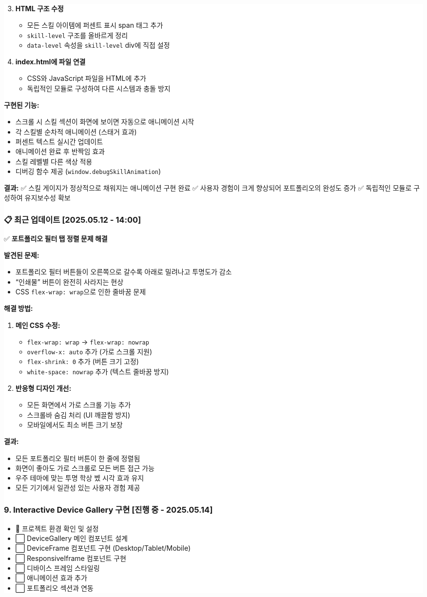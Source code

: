 3. **HTML 구조 수정**
   - 모든 스킬 아이템에 퍼센트 표시 span 태그 추가
   - `skill-level` 구조를 올바르게 정리
   - `data-level` 속성을 `skill-level` div에 직접 설정

4. **index.html에 파일 연결**
   - CSS와 JavaScript 파일을 HTML에 추가
   - 독립적인 모듈로 구성하여 다른 시스템과 충돌 방지

**구현된 기능:**
- 스크롤 시 스킬 섹션이 화면에 보이면 자동으로 애니메이션 시작
- 각 스킬별 순차적 애니메이션 (스태거 효과)
- 퍼센트 텍스트 실시간 업데이트
- 애니메이션 완료 후 반짝임 효과
- 스킬 레벨별 다른 색상 적용
- 디버깅 함수 제공 (`window.debugSkillAnimation`)

**결과:**
✅ 스킬 게이지가 정상적으로 채워지는 애니메이션 구현 완료
✅ 사용자 경험이 크게 향상되어 포트폴리오의 완성도 증가
✅ 독립적인 모듈로 구성하여 유지보수성 확보

### 📋 **최근 업데이트 [2025.05.12 - 14:00]** 
✅ **포트폴리오 필터 탭 정렬 문제 해결**

**발견된 문제:**
- 포트폴리오 필터 버튼들이 오른쪽으로 갈수록 아래로 밀려나고 투명도가 감소
- “인쇄물” 버튼이 완전히 사라지는 현상
- CSS `flex-wrap: wrap`으로 인한 줄바꿈 문제

**해결 방법:**
1. **메인 CSS 수정:**
   - `flex-wrap: wrap` → `flex-wrap: nowrap`
   - `overflow-x: auto` 추가 (가로 스크롤 지원)
   - `flex-shrink: 0` 추가 (버튼 크기 고정)
   - `white-space: nowrap` 추가 (텍스트 줄바꿈 방지)

2. **반응형 디자인 개선:**
   - 모든 화면에서 가로 스크롤 기능 추가
   - 스크롤바 숨김 처리 (UI 깨끌함 방지)
   - 모바일에서도 최소 버튼 크기 보장

**결과:**
- 모든 포트폴리오 필터 버튼이 한 줄에 정렬됨
- 화면이 좋아도 가로 스크롤로 모든 버튼 접근 가능
- 우주 테마에 맞는 투명 학상 벴 시각 효과 유지
- 모든 기기에서 일관성 있는 사용자 경험 제공

### 9. Interactive Device Gallery 구현 [진행 중 - 2025.05.14]
- 🔄 프로젝트 환경 확인 및 설정
- ⬜ DeviceGallery 메인 컴포넌트 설계
- ⬜ DeviceFrame 컴포넌트 구현 (Desktop/Tablet/Mobile)
- ⬜ ResponsiveIframe 컴포넌트 구현
- ⬜ 디바이스 프레임 스타일링
- ⬜ 애니메이션 효과 추가
- ⬜ 포트폴리오 섹션과 연동
